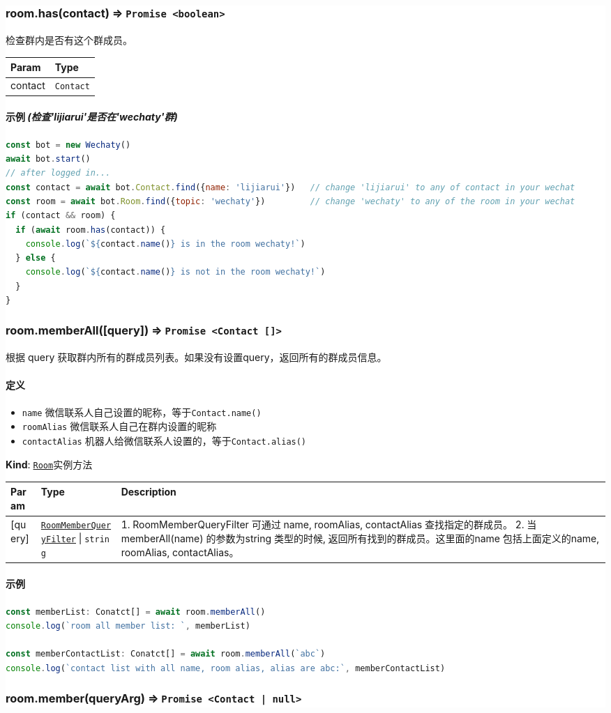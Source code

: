 ### room.has\(contact\) ⇒ `Promise <boolean>`

检查群内是否有这个群成员。

| Param | Type |
| :--- | :--- |
| contact | `Contact` |

#### 示例 _\(检查'lijiarui'是否在'wechaty'群\)_

```javascript
const bot = new Wechaty()
await bot.start()
// after logged in...
const contact = await bot.Contact.find({name: 'lijiarui'})   // change 'lijiarui' to any of contact in your wechat
const room = await bot.Room.find({topic: 'wechaty'})         // change 'wechaty' to any of the room in your wechat
if (contact && room) {
  if (await room.has(contact)) {
    console.log(`${contact.name()} is in the room wechaty!`)
  } else {
    console.log(`${contact.name()} is not in the room wechaty!`)
  }
}
```

### room.memberAll\(\[query\]\) ⇒ `Promise <Contact []>`

根据 query 获取群内所有的群成员列表。如果没有设置query，返回所有的群成员信息。

#### 定义

* `name`                 微信联系人自己设置的昵称，等于`Contact.name()`
* `roomAlias`            微信联系人自己在群内设置的昵称
* `contactAlias`         机器人给微信联系人设置的，等于`Contact.alias()`

**Kind**: [`Room`](room.md#Room)实例方法

| Param | Type | Description |
| :--- | :--- | :--- |
| \[query\] | [`RoomMemberQueryFilter`](room.md#RoomMemberQueryFilter) \| `string` | 1. RoomMemberQueryFilter 可通过 name, roomAlias, contactAlias 查找指定的群成员。 2. 当memberAll(name) 的参数为string 类型的时候, 返回所有找到的群成员。这里面的name 包括上面定义的name, roomAlias, contactAlias。 |

#### 示例

```javascript
const memberList: Conatct[] = await room.memberAll()
console.log(`room all member list: `, memberList)

const memberContactList: Conatct[] = await room.memberAll(`abc`)
console.log(`contact list with all name, room alias, alias are abc:`, memberContactList)
```

### room.member\(queryArg\) ⇒ `Promise <Contact | null>`

